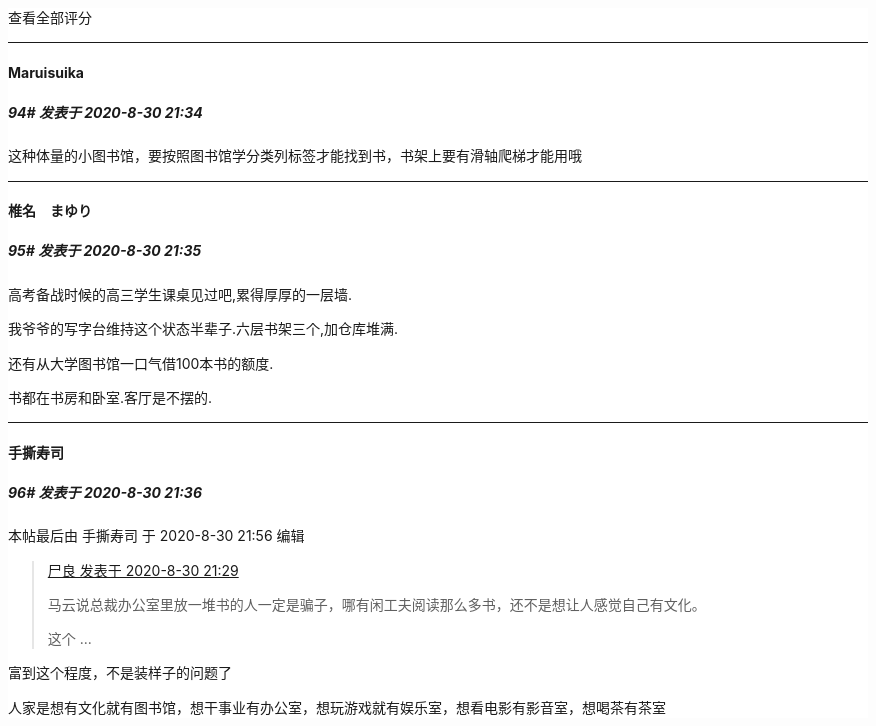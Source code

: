 

查看全部评分






-----

####  Maruisuika  
##### 94#       发表于 2020-8-30 21:34




这种体量的小图书馆，要按照图书馆学分类列标签才能找到书，书架上要有滑轴爬梯才能用哦







-----

####  椎名　まゆり  
##### 95#       发表于 2020-8-30 21:35




高考备战时候的高三学生课桌见过吧,累得厚厚的一层墙.


我爷爷的写字台维持这个状态半辈子.六层书架三个,加仓库堆满.

还有从大学图书馆一口气借100本书的额度.


书都在书房和卧室.客厅是不摆的.







-----

####  手撕寿司  
##### 96#       发表于 2020-8-30 21:36



 本帖最后由 手撕寿司 于 2020-8-30 21:56 编辑 
<blockquote><a href="httphttps://bbs.saraba1st.com/2b/forum.php?mod=redirect&amp;goto=findpost&amp;pid=48594652&amp;ptid=1957254" target="_blank">尸良 发表于 2020-8-30 21:29</a>

马云说总裁办公室里放一堆书的人一定是骗子，哪有闲工夫阅读那么多书，还不是想让人感觉自己有文化。


这个 ...</blockquote>
富到这个程度，不是装样子的问题了


人家是想有文化就有图书馆，想干事业有办公室，想玩游戏就有娱乐室，想看电影有影音室，想喝茶有茶室


